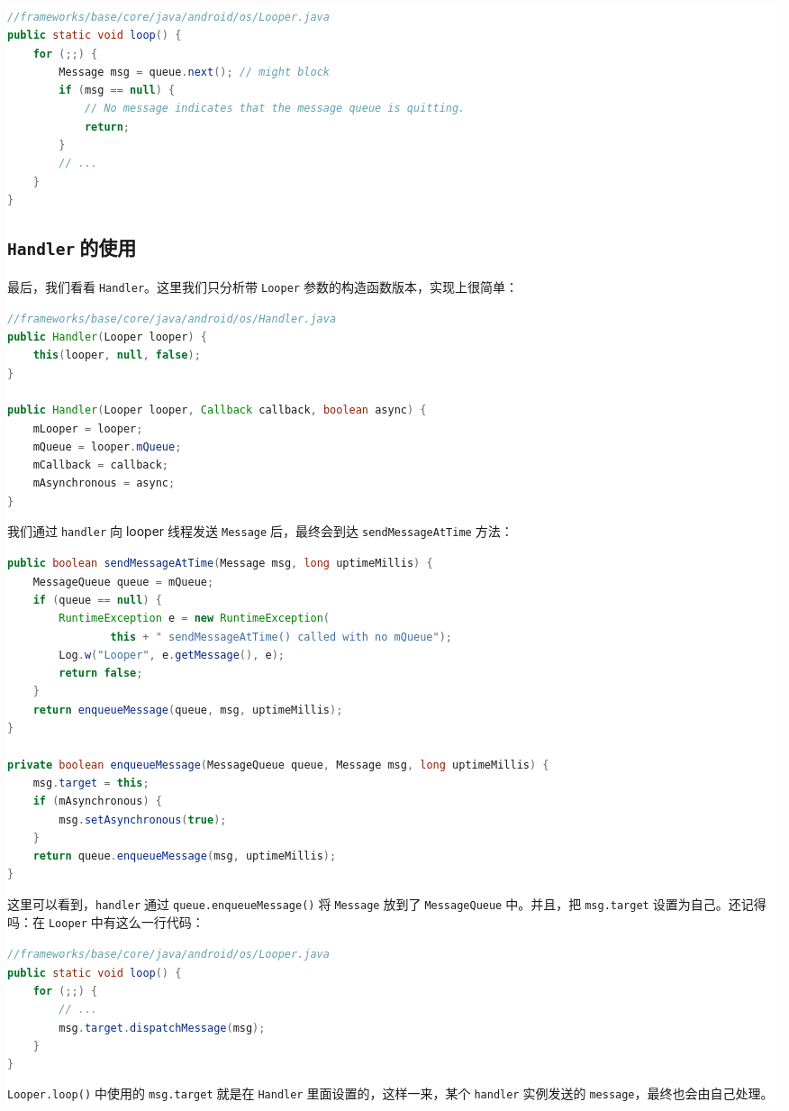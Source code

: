 ```Java
//frameworks/base/core/java/android/os/Looper.java
public static void loop() {
    for (;;) {
        Message msg = queue.next(); // might block
        if (msg == null) {
            // No message indicates that the message queue is quitting.
            return;
        }
        // ...
    }
}
```

## `Handler` 的使用

最后，我们看看 `Handler`。这里我们只分析带 `Looper` 参数的构造函数版本，实现上很简单：
```Java
//frameworks/base/core/java/android/os/Handler.java
public Handler(Looper looper) {
    this(looper, null, false);
}

public Handler(Looper looper, Callback callback, boolean async) {
    mLooper = looper;
    mQueue = looper.mQueue;
    mCallback = callback;
    mAsynchronous = async;
}
```

我们通过 `handler` 向 looper 线程发送 `Message` 后，最终会到达 `sendMessageAtTime` 方法：
```Java
public boolean sendMessageAtTime(Message msg, long uptimeMillis) {
    MessageQueue queue = mQueue;
    if (queue == null) {
        RuntimeException e = new RuntimeException(
                this + " sendMessageAtTime() called with no mQueue");
        Log.w("Looper", e.getMessage(), e);
        return false;
    }
    return enqueueMessage(queue, msg, uptimeMillis);
}

private boolean enqueueMessage(MessageQueue queue, Message msg, long uptimeMillis) {
    msg.target = this;
    if (mAsynchronous) {
        msg.setAsynchronous(true);
    }
    return queue.enqueueMessage(msg, uptimeMillis);
}
```
这里可以看到，`handler` 通过 `queue.enqueueMessage()` 将 `Message` 放到了 `MessageQueue` 中。并且，把 `msg.target` 设置为自己。还记得吗：在 `Looper` 中有这么一行代码：
```Java
//frameworks/base/core/java/android/os/Looper.java
public static void loop() {
    for (;;) {
        // ...
        msg.target.dispatchMessage(msg);
    }
}
```
`Looper.loop()` 中使用的 `msg.target` 就是在 `Handler` 里面设置的，这样一来，某个 `handler` 实例发送的 `message`，最终也会由自己处理。
